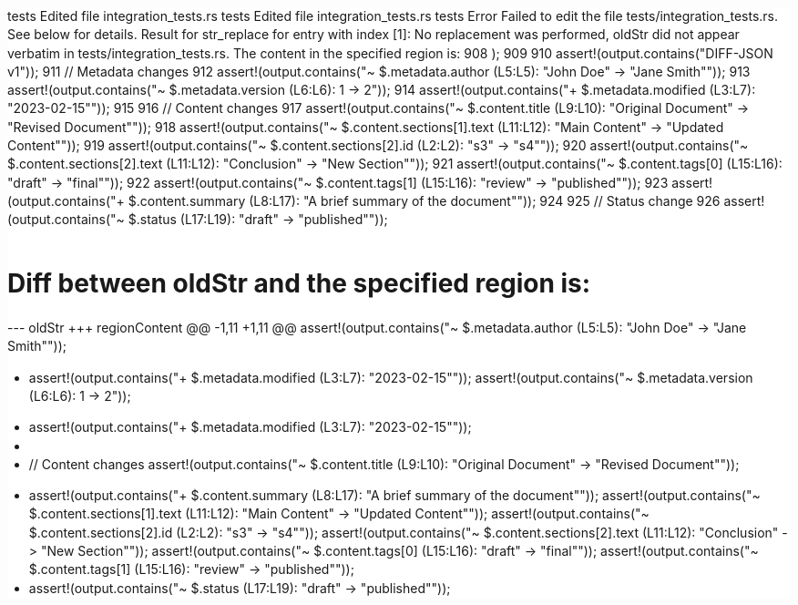 tests
Edited file
integration_tests.rs
tests
Edited file
integration_tests.rs
tests
Error
Failed to edit the file tests/integration_tests.rs. See below for details.
Result for str_replace for entry with index [1]:
No replacement was performed, oldStr did not appear verbatim in tests/integration_tests.rs.
The content in the specified region is:
   908	    );
   909
   910	    assert!(output.contains("DIFF-JSON v1"));
   911	    // Metadata changes
   912	    assert!(output.contains("~ $.metadata.author (L5:L5): \"John Doe\" -> \"Jane Smith\""));
   913	    assert!(output.contains("~ $.metadata.version (L6:L6): 1 -> 2"));
   914	    assert!(output.contains("+ $.metadata.modified (L3:L7): \"2023-02-15\""));
   915
   916	    // Content changes
   917	    assert!(output.contains("~ $.content.title (L9:L10): \"Original Document\" -> \"Revised Document\""));
   918	    assert!(output.contains("~ $.content.sections[1].text (L11:L12): \"Main Content\" -> \"Updated Content\""));
   919	    assert!(output.contains("~ $.content.sections[2].id (L2:L2): \"s3\" -> \"s4\""));
   920	    assert!(output.contains("~ $.content.sections[2].text (L11:L12): \"Conclusion\" -> \"New Section\""));
   921	    assert!(output.contains("~ $.content.tags[0] (L15:L16): \"draft\" -> \"final\""));
   922	    assert!(output.contains("~ $.content.tags[1] (L15:L16): \"review\" -> \"published\""));
   923	    assert!(output.contains("+ $.content.summary (L8:L17): \"A brief summary of the document\""));
   924
   925	    // Status change
   926	    assert!(output.contains("~ $.status (L17:L19): \"draft\" -> \"published\""));

Diff between oldStr and the specified region is:
===================================================================
--- oldStr
+++ regionContent
@@ -1,11 +1,11 @@
     assert!(output.contains("~ $.metadata.author (L5:L5): \"John Doe\" -> \"Jane Smith\""));
-    assert!(output.contains("+ $.metadata.modified (L3:L7): \"2023-02-15\""));
     assert!(output.contains("~ $.metadata.version (L6:L6): 1 -> 2"));
+    assert!(output.contains("+ $.metadata.modified (L3:L7): \"2023-02-15\""));
+
+    // Content changes
     assert!(output.contains("~ $.content.title (L9:L10): \"Original Document\" -> \"Revised Document\""));
-    assert!(output.contains("+ $.content.summary (L8:L17): \"A brief summary of the document\""));
     assert!(output.contains("~ $.content.sections[1].text (L11:L12): \"Main Content\" -> \"Updated Content\""));
     assert!(output.contains("~ $.content.sections[2].id (L2:L2): \"s3\" -> \"s4\""));
     assert!(output.contains("~ $.content.sections[2].text (L11:L12): \"Conclusion\" -> \"New Section\""));
     assert!(output.contains("~ $.content.tags[0] (L15:L16): \"draft\" -> \"final\""));
     assert!(output.contains("~ $.content.tags[1] (L15:L16): \"review\" -> \"published\""));
-    assert!(output.contains("~ $.status (L17:L19): \"draft\" -> \"published\""));
